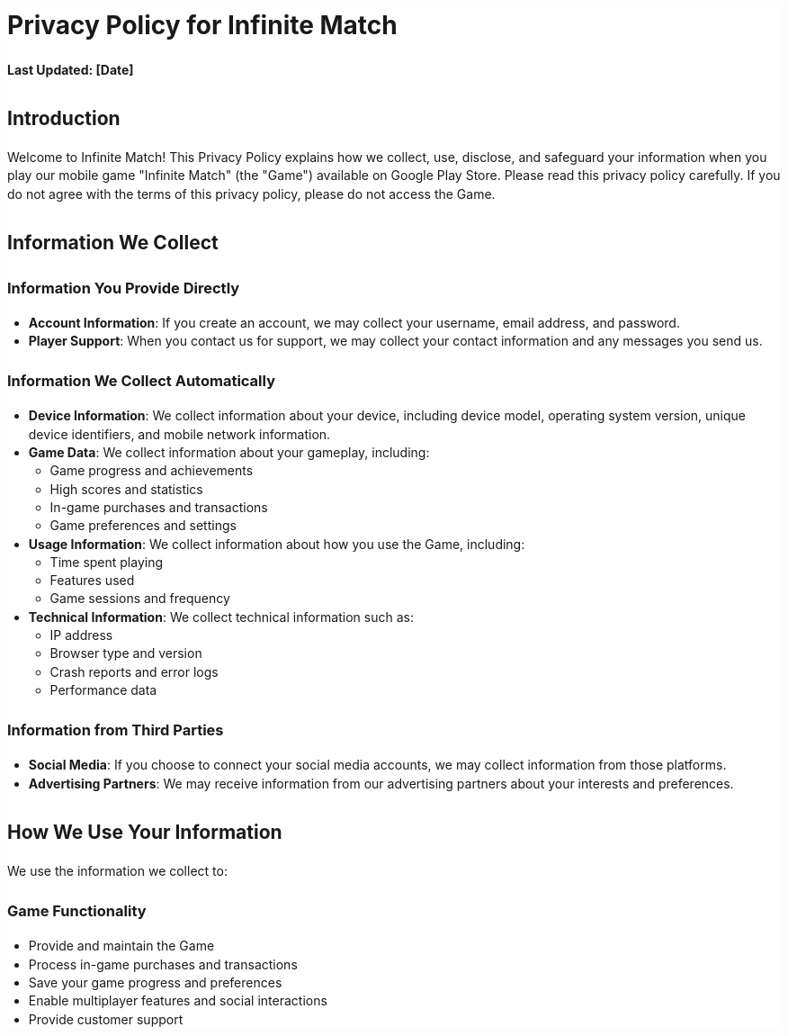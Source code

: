 # Privacy Policy for Infinite Match

**Last Updated: [Date]**

## Introduction

Welcome to Infinite Match! This Privacy Policy explains how we collect, use, disclose, and safeguard your information when you play our mobile game "Infinite Match" (the "Game") available on Google Play Store. Please read this privacy policy carefully. If you do not agree with the terms of this privacy policy, please do not access the Game.

## Information We Collect

### Information You Provide Directly
- **Account Information**: If you create an account, we may collect your username, email address, and password.
- **Player Support**: When you contact us for support, we may collect your contact information and any messages you send us.

### Information We Collect Automatically
- **Device Information**: We collect information about your device, including device model, operating system version, unique device identifiers, and mobile network information.
- **Game Data**: We collect information about your gameplay, including:
  - Game progress and achievements
  - High scores and statistics
  - In-game purchases and transactions
  - Game preferences and settings
- **Usage Information**: We collect information about how you use the Game, including:
  - Time spent playing
  - Features used
  - Game sessions and frequency
- **Technical Information**: We collect technical information such as:
  - IP address
  - Browser type and version
  - Crash reports and error logs
  - Performance data

### Information from Third Parties
- **Social Media**: If you choose to connect your social media accounts, we may collect information from those platforms.
- **Advertising Partners**: We may receive information from our advertising partners about your interests and preferences.

## How We Use Your Information

We use the information we collect to:

### Game Functionality
- Provide and maintain the Game
- Process in-game purchases and transactions
- Save your game progress and preferences
- Enable multiplayer features and social interactions
- Provide customer support
